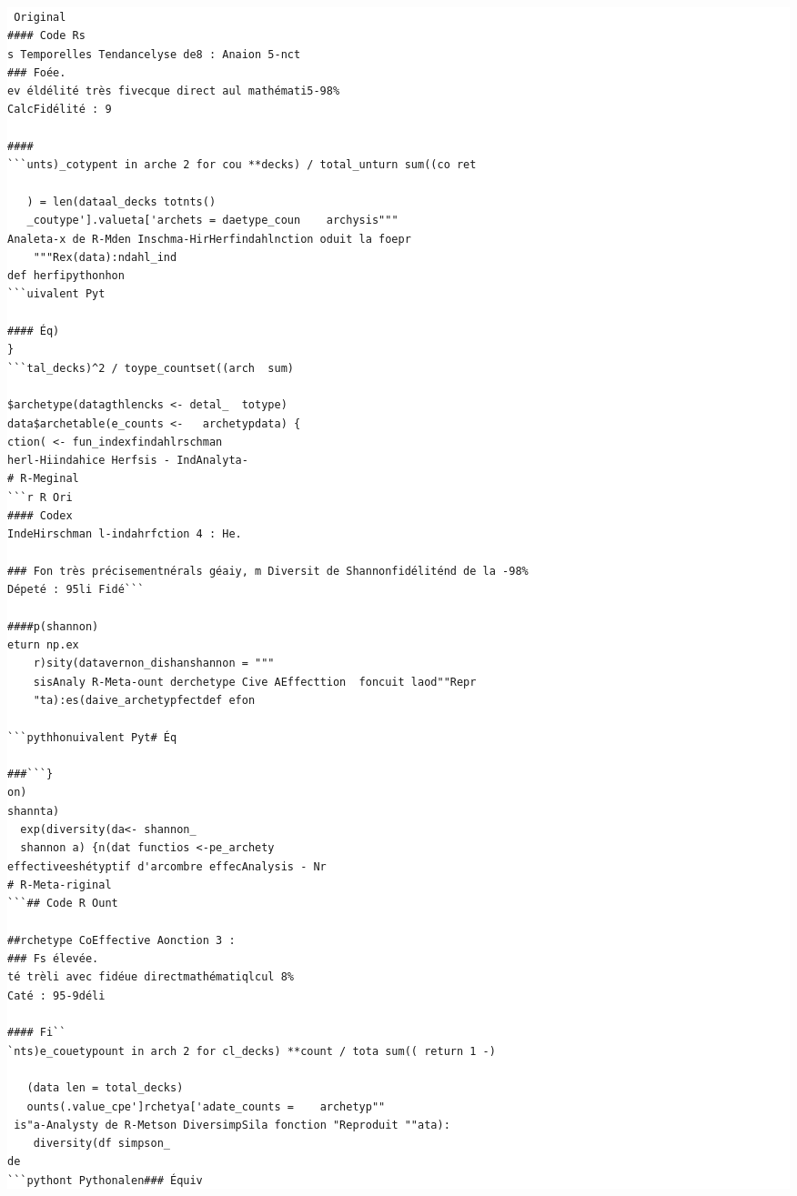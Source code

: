 ```
 Original
#### Code Rs
s Temporelles Tendancelyse de8 : Anaion 5-nct
### Foée.
ev éldélité très fivecque direct aul mathémati5-98%
CalcFidélité : 9

####
```unts)_cotypent in arche 2 for cou **decks) / total_unturn sum((co ret

   ) = len(dataal_decks totnts()
   _coutype'].valueta['archets = daetype_coun    archysis"""
Analeta-x de R-Mden Inschma-HirHerfindahlnction oduit la foepr
    """Rex(data):ndahl_ind
def herfipythonhon
```uivalent Pyt

#### Éq)
}
```tal_decks)^2 / toype_countset((arch  sum)

$archetype(datagthlencks <- detal_  totype)
data$archetable(e_counts <-   archetypdata) {
ction( <- fun_indexfindahlrschman
herl-Hiindahice Herfsis - IndAnalyta-
# R-Meginal
```r R Ori
#### Codex
IndeHirschman l-indahrfction 4 : He.

### Fon très précisementnérals géaiy, m Diversit de Shannonfidéliténd de la -98%
Dépeté : 95li Fidé```

####p(shannon)
eturn np.ex
    r)sity(datavernon_dishanshannon = """
    sisAnaly R-Meta-ount derchetype Cive AEffecttion  foncuit laod""Repr
    "ta):es(daive_archetypfectdef efon

```pythhonuivalent Pyt# Éq

###```}
on)
shannta)
  exp(diversity(da<- shannon_
  shannon a) {n(dat functios <-pe_archety
effectiveeshétyptif d'arcombre effecAnalysis - Nr
# R-Meta-riginal
```## Code R Ount

##rchetype CoEffective Aonction 3 :
### Fs élevée.
té trèli avec fidéue directmathématiqlcul 8%
Caté : 95-9déli

#### Fi``
`nts)e_couetypount in arch 2 for cl_decks) **count / tota sum(( return 1 -)

   (data len = total_decks)
   ounts(.value_cpe']rchetya['adate_counts =    archetyp""
 is"a-Analysty de R-Metson DiversimpSila fonction "Reproduit ""ata):
    diversity(df simpson_
de
```pythont Pythonalen### Équiv
```
